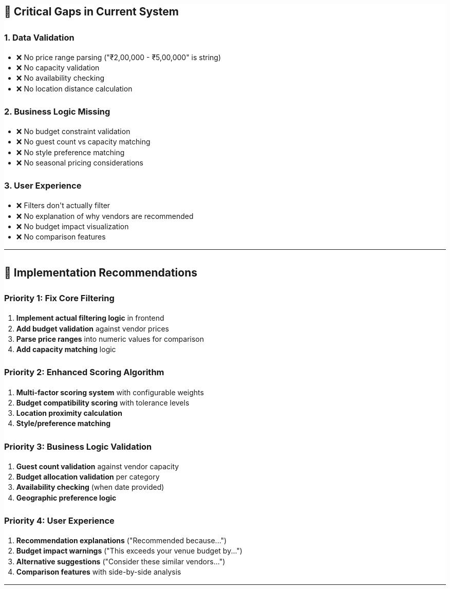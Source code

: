 
## 🚨 **Critical Gaps in Current System**

### **1. Data Validation**
- ❌ No price range parsing ("₹2,00,000 - ₹5,00,000" is string)
- ❌ No capacity validation
- ❌ No availability checking
- ❌ No location distance calculation

### **2. Business Logic Missing**
- ❌ No budget constraint validation
- ❌ No guest count vs capacity matching
- ❌ No style preference matching
- ❌ No seasonal pricing considerations

### **3. User Experience**
- ❌ Filters don't actually filter
- ❌ No explanation of why vendors are recommended
- ❌ No budget impact visualization
- ❌ No comparison features

---

## 🎯 **Implementation Recommendations**

### **Priority 1: Fix Core Filtering**
1. **Implement actual filtering logic** in frontend
2. **Add budget validation** against vendor prices
3. **Parse price ranges** into numeric values for comparison
4. **Add capacity matching** logic

### **Priority 2: Enhanced Scoring Algorithm**
1. **Multi-factor scoring system** with configurable weights
2. **Budget compatibility scoring** with tolerance levels
3. **Location proximity calculation**
4. **Style/preference matching**

### **Priority 3: Business Logic Validation**
1. **Guest count validation** against vendor capacity
2. **Budget allocation validation** per category
3. **Availability checking** (when date provided)
4. **Geographic preference logic**

### **Priority 4: User Experience**
1. **Recommendation explanations** ("Recommended because...")
2. **Budget impact warnings** ("This exceeds your venue budget by...")
3. **Alternative suggestions** ("Consider these similar vendors...")
4. **Comparison features** with side-by-side analysis

---